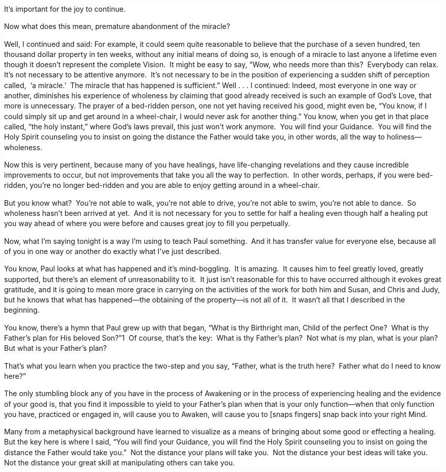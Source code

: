 It’s important for the joy to continue.

Now what does this mean, premature abandonment of the miracle?

Well, I continued and said:
For example, it could seem quite reasonable to believe that the purchase of a seven hundred, ten thousand dollar property in ten weeks, without any initial means of doing so, is enough of a miracle to last anyone a lifetime even though it doesn’t represent the complete Vision.  It might be easy to say, “Wow, who needs more than this?  Everybody can relax.  It’s not necessary to be attentive anymore.  It’s not necessary to be in the position of experiencing a sudden shift of perception called,  ‘a miracle.’  The miracle that has happened is sufficient.” 
Well . . . I continued:
Indeed, most everyone in one way or another, diminishes his experience of wholeness by claiming that good already received is such an example of God’s Love, that more is unnecessary.
The prayer of a bed-ridden person, one not yet having received his good, might even be, “You know, if I could simply sit up and get around in a wheel-chair, I would never ask for another thing.”
You know, when you get in that place called, “the holy instant,” where God’s laws prevail, this just won’t work anymore.  You will find your Guidance.  You will find the Holy Spirit counseling you to insist on going the distance the Father would take you, in other words, all the way to holiness—wholeness.

Now this is very pertinent, because many of you have healings, have life-changing revelations and they cause incredible improvements to occur, but not improvements that take you all the way to perfection.  In other words, perhaps, if you were bed-ridden, you’re no longer bed-ridden and you are able to enjoy getting around in a wheel-chair.  

But you know what?  You’re not able to walk, you’re not able to drive, you’re not able to swim, you’re not able to dance.  So wholeness hasn’t been arrived at yet.  And it is not necessary for you to settle for half a healing even though half a healing put you way ahead of where you were before and causes great joy to fill you perpetually.

Now, what I’m saying tonight is a way I’m using to teach Paul something.  And it has transfer value for everyone else, because all of you in one way or another do exactly what I’ve just described.

You know, Paul looks at what has happened and it’s mind-boggling.  It is amazing.  It causes him to feel greatly loved, greatly supported, but there’s an element of unreasonability to it.  It just isn’t reasonable for this to have occurred although it evokes great gratitude, and it is going to mean more grace in carrying on the activities of the work for both him and Susan, and Chris and Judy, but he knows that what has happened—the obtaining of the property—is not all of it.  It wasn’t all that I described in the beginning.

You know, there’s a hymn that Paul grew up with that began, “What is thy Birthright man, Child of the perfect One?  What is thy Father’s plan for His beloved Son?”1  Of course, that’s the key:  What is thy Father’s plan?  Not what is my plan, what is your plan?  But what is your Father’s plan?  

That’s what you learn when you practice the two-step and you say, “Father, what is the truth here?  Father what do I need to know here?”

The only stumbling block any of you have in the process of Awakening or in the process of experiencing healing and the evidence of your good is, that you find it impossible to yield to your Father’s plan when that is your only function—when that only function you have, practiced or engaged in, will cause you to Awaken, will cause you to [snaps fingers] snap back into your right Mind.

Many from a metaphysical background have learned to visualize as a means of bringing about some good or effecting a healing.  But the key here is where I said, “You will find your Guidance, you will find the Holy Spirit counseling you to insist on going the distance the Father would take you.”  Not the distance your plans will take you.  Not the distance your best ideas will take you.  Not the distance your great skill at manipulating others can take you.  
